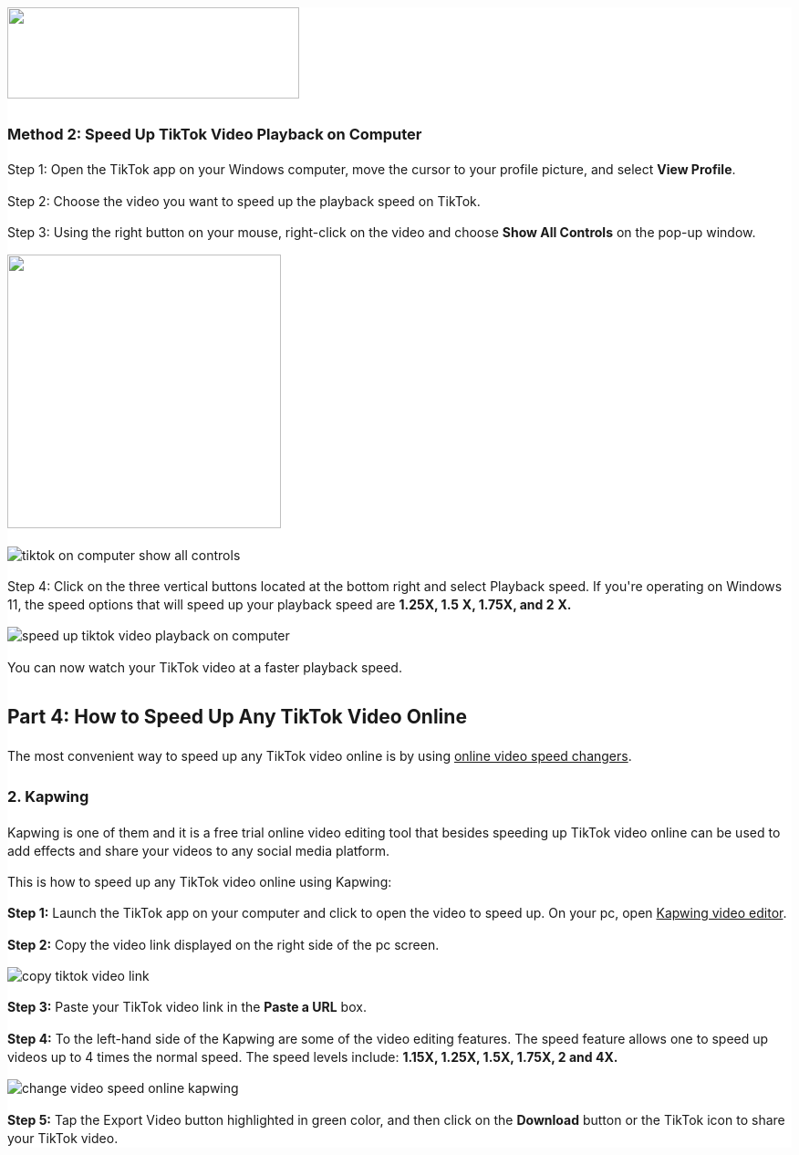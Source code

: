 
<a href="https://proteahair.pxf.io/c/5597632/1983634/23621" target="_top" id="1983634"><img src="//a.impactradius-go.com/display-ad/23621-1983634" border="0" alt="" width="320" height="100"/></a><img height="0" width="0" src="https://imp.pxf.io/i/5597632/1983634/23621" style="position:absolute;visibility:hidden;" border="0" />

### Method 2: Speed Up TikTok Video Playback on Computer

Step 1: Open the TikTok app on your Windows computer, move the cursor to your profile picture, and select **View Profile**.

Step 2: Choose the video you want to speed up the playback speed on TikTok.

Step 3: Using the right button on your mouse, right-click on the video and choose **Show All Controls** on the pop-up window.


<a href="https://natural-cycles.sjv.io/c/5597632/2072199/17885" target="_top" id="2072199"><img src="//a.impactradius-go.com/display-ad/17885-2072199" border="0" alt="" width="300" height="300"/></a><img height="0" width="0" src="https://imp.pxf.io/i/5597632/2072199/17885" style="position:absolute;visibility:hidden;" border="0" />

![tiktok on computer show all controls](https://images.wondershare.com/filmora/article-images/tiktok-on-computer-show-all-controls.jpg)

Step 4: Click on the three vertical buttons located at the bottom right and select Playback speed. If you're operating on Windows 11, the speed options that will speed up your playback speed are **1.25X, 1.5** **X, 1.75X, and 2** **X.**

![speed up tiktok video playback on computer](https://images.wondershare.com/filmora/article-images/speed-up-tiktok-video-playback-on-computer.jpg)

You can now watch your TikTok video at a faster playback speed.

## Part 4: How to Speed Up Any TikTok Video Online

The most convenient way to speed up any TikTok video online is by using [online video speed changers](https://tools.techidaily.com/wondershare/filmora/download/).

### 2\. Kapwing

Kapwing is one of them and it is a free trial online video editing tool that besides speeding up TikTok video online can be used to add effects and share your videos to any social media platform.

This is how to speed up any TikTok video online using Kapwing:

**Step 1:** Launch the TikTok app on your computer and click to open the video to speed up. On your pc, open [Kapwing video editor](https://www.kapwing.com/video-editor).

**Step 2:** Copy the video link displayed on the right side of the pc screen.

![copy tiktok video link](https://images.wondershare.com/filmora/article-images/copy-tiktok-video-link.jpg)

**Step 3:** Paste your TikTok video link in the **Paste a URL** box.

**Step 4:** To the left-hand side of the Kapwing are some of the video editing features. The speed feature allows one to speed up videos up to 4 times the normal speed. The speed levels include: **1.15X, 1.25X, 1.5X, 1.75X, 2 and 4X.**

![change video speed online kapwing](https://images.wondershare.com/filmora/article-images/change-video-speed-online-kapwing.jpg)

**Step 5:** Tap the Export Video button highlighted in green color, and then click on the **Download** button or the TikTok icon to share your TikTok video.
